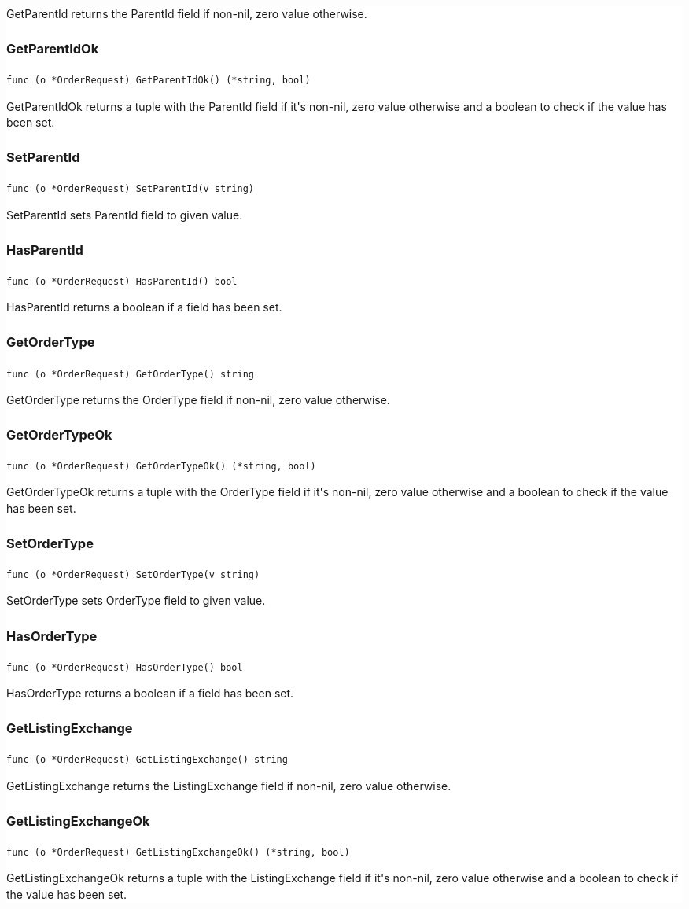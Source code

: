 GetParentId returns the ParentId field if non-nil, zero value otherwise.

### GetParentIdOk

`func (o *OrderRequest) GetParentIdOk() (*string, bool)`

GetParentIdOk returns a tuple with the ParentId field if it's non-nil, zero value otherwise
and a boolean to check if the value has been set.

### SetParentId

`func (o *OrderRequest) SetParentId(v string)`

SetParentId sets ParentId field to given value.

### HasParentId

`func (o *OrderRequest) HasParentId() bool`

HasParentId returns a boolean if a field has been set.

### GetOrderType

`func (o *OrderRequest) GetOrderType() string`

GetOrderType returns the OrderType field if non-nil, zero value otherwise.

### GetOrderTypeOk

`func (o *OrderRequest) GetOrderTypeOk() (*string, bool)`

GetOrderTypeOk returns a tuple with the OrderType field if it's non-nil, zero value otherwise
and a boolean to check if the value has been set.

### SetOrderType

`func (o *OrderRequest) SetOrderType(v string)`

SetOrderType sets OrderType field to given value.

### HasOrderType

`func (o *OrderRequest) HasOrderType() bool`

HasOrderType returns a boolean if a field has been set.

### GetListingExchange

`func (o *OrderRequest) GetListingExchange() string`

GetListingExchange returns the ListingExchange field if non-nil, zero value otherwise.

### GetListingExchangeOk

`func (o *OrderRequest) GetListingExchangeOk() (*string, bool)`

GetListingExchangeOk returns a tuple with the ListingExchange field if it's non-nil, zero value otherwise
and a boolean to check if the value has been set.
